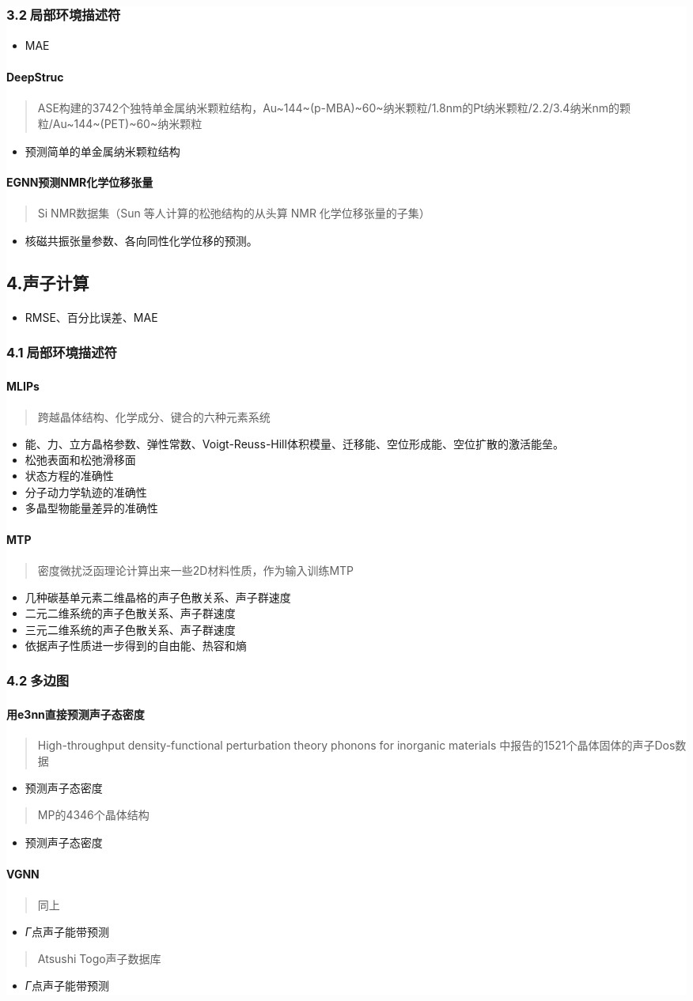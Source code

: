 



### 3.2 局部环境描述符

- MAE

#### DeepStruc

> ASE构建的3742个独特单金属纳米颗粒结构，Au~144~(p-MBA)~60~纳米颗粒/1.8nm的Pt纳米颗粒/2.2/3.4纳米nm的颗粒/Au~144~(PET)~60~纳米颗粒

- 预测简单的单金属纳米颗粒结构

#### EGNN预测NMR化学位移张量

> Si NMR数据集（Sun 等人计算的松弛结构的从头算 NMR 化学位移张量的子集）

- 核磁共振张量参数、各向同性化学位移的预测。

## 4.声子计算

- RMSE、百分比误差、MAE

### 4.1 局部环境描述符

#### MLIPs

> 跨越晶体结构、化学成分、键合的六种元素系统

- 能、力、立方晶格参数、弹性常数、Voigt-Reuss-Hill体积模量、迁移能、空位形成能、空位扩散的激活能垒。
- 松弛表面和松弛滑移面
- 状态方程的准确性
- 分子动力学轨迹的准确性
- 多晶型物能量差异的准确性

#### MTP

> 密度微扰泛函理论计算出来一些2D材料性质，作为输入训练MTP

- 几种碳基单元素二维晶格的声子色散关系、声子群速度
- 二元二维系统的声子色散关系、声子群速度
- 三元二维系统的声子色散关系、声子群速度
- 依据声子性质进一步得到的自由能、热容和熵

### 4.2 多边图

#### 用e3nn直接预测声子态密度

> High-throughput density-functional perturbation theory phonons for inorganic materials 中报告的1521个晶体固体的声子Dos数据

- 预测声子态密度

> MP的4346个晶体结构

- 预测声子态密度

#### VGNN

> 同上

- $\Gamma$点声子能带预测

> Atsushi Togo声子数据库

- $\Gamma$点声子能带预测